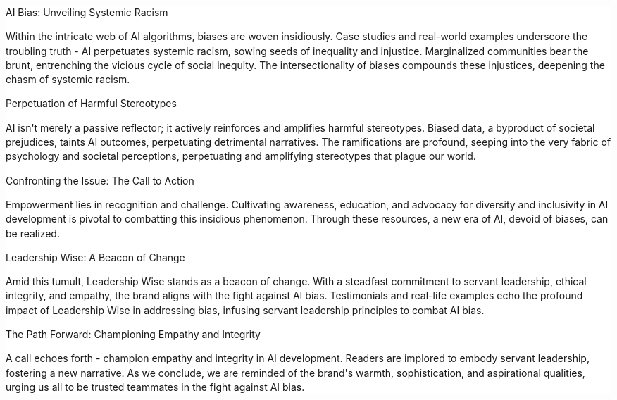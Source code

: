 AI Bias: Unveiling Systemic Racism

Within the intricate web of AI algorithms, biases are woven insidiously. Case studies and real-world examples underscore the troubling truth - AI perpetuates systemic racism, sowing seeds of inequality and injustice. Marginalized communities bear the brunt, entrenching the vicious cycle of social inequity. The intersectionality of biases compounds these injustices, deepening the chasm of systemic racism.

Perpetuation of Harmful Stereotypes

AI isn't merely a passive reflector; it actively reinforces and amplifies harmful stereotypes. Biased data, a byproduct of societal prejudices, taints AI outcomes, perpetuating detrimental narratives. The ramifications are profound, seeping into the very fabric of psychology and societal perceptions, perpetuating and amplifying stereotypes that plague our world.

Confronting the Issue: The Call to Action

Empowerment lies in recognition and challenge. Cultivating awareness, education, and advocacy for diversity and inclusivity in AI development is pivotal to combatting this insidious phenomenon. Through these resources, a new era of AI, devoid of biases, can be realized.

Leadership Wise: A Beacon of Change

Amid this tumult, Leadership Wise stands as a beacon of change. With a steadfast commitment to servant leadership, ethical integrity, and empathy, the brand aligns with the fight against AI bias. Testimonials and real-life examples echo the profound impact of Leadership Wise in addressing bias, infusing servant leadership principles to combat AI bias.

The Path Forward: Championing Empathy and Integrity

A call echoes forth - champion empathy and integrity in AI development. Readers are implored to embody servant leadership, fostering a new narrative. As we conclude, we are reminded of the brand's warmth, sophistication, and aspirational qualities, urging us all to be trusted teammates in the fight against AI bias.
